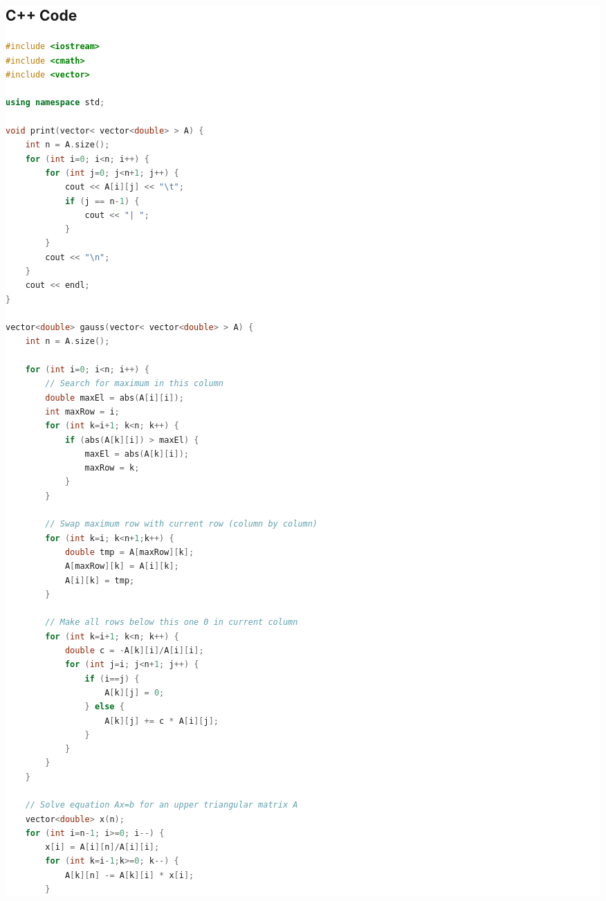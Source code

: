 <h2>C++ Code</h2>

```cpp
#include <iostream>
#include <cmath>
#include <vector>

using namespace std;

void print(vector< vector<double> > A) {
    int n = A.size();
    for (int i=0; i<n; i++) {
        for (int j=0; j<n+1; j++) {
            cout << A[i][j] << "\t";
            if (j == n-1) {
                cout << "| ";
            }
        }
        cout << "\n";
    }
    cout << endl;
}

vector<double> gauss(vector< vector<double> > A) {
    int n = A.size();

    for (int i=0; i<n; i++) {
        // Search for maximum in this column
        double maxEl = abs(A[i][i]);
        int maxRow = i;
        for (int k=i+1; k<n; k++) {
            if (abs(A[k][i]) > maxEl) {
                maxEl = abs(A[k][i]);
                maxRow = k;
            }
        }

        // Swap maximum row with current row (column by column)
        for (int k=i; k<n+1;k++) {
            double tmp = A[maxRow][k];
            A[maxRow][k] = A[i][k];
            A[i][k] = tmp;
        }

        // Make all rows below this one 0 in current column
        for (int k=i+1; k<n; k++) {
            double c = -A[k][i]/A[i][i];
            for (int j=i; j<n+1; j++) {
                if (i==j) {
                    A[k][j] = 0;
                } else {
                    A[k][j] += c * A[i][j];
                }
            }
        }
    }

    // Solve equation Ax=b for an upper triangular matrix A
    vector<double> x(n);
    for (int i=n-1; i>=0; i--) {
        x[i] = A[i][n]/A[i][i];
        for (int k=i-1;k>=0; k--) {
            A[k][n] -= A[k][i] * x[i];
        }
```